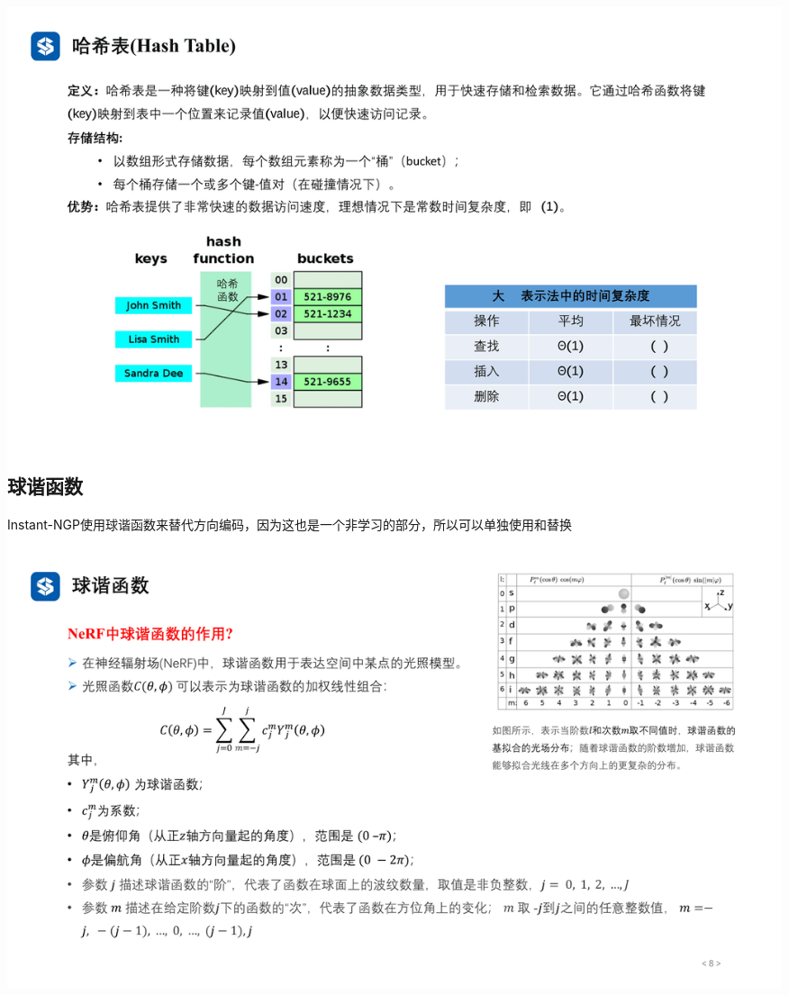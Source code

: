 ![Shenlan_LuPeng_NeRF_L5_5](./assets/Shenlan_LuPeng_NeRF_L5_5.png)

## 球谐函数

Instant-NGP使用球谐函数来替代方向编码，因为这也是一个非学习的部分，所以可以单独使用和替换

![Shenlan_LuPeng_NeRF_L5_7](./assets/Shenlan_LuPeng_NeRF_L5_7.png)
